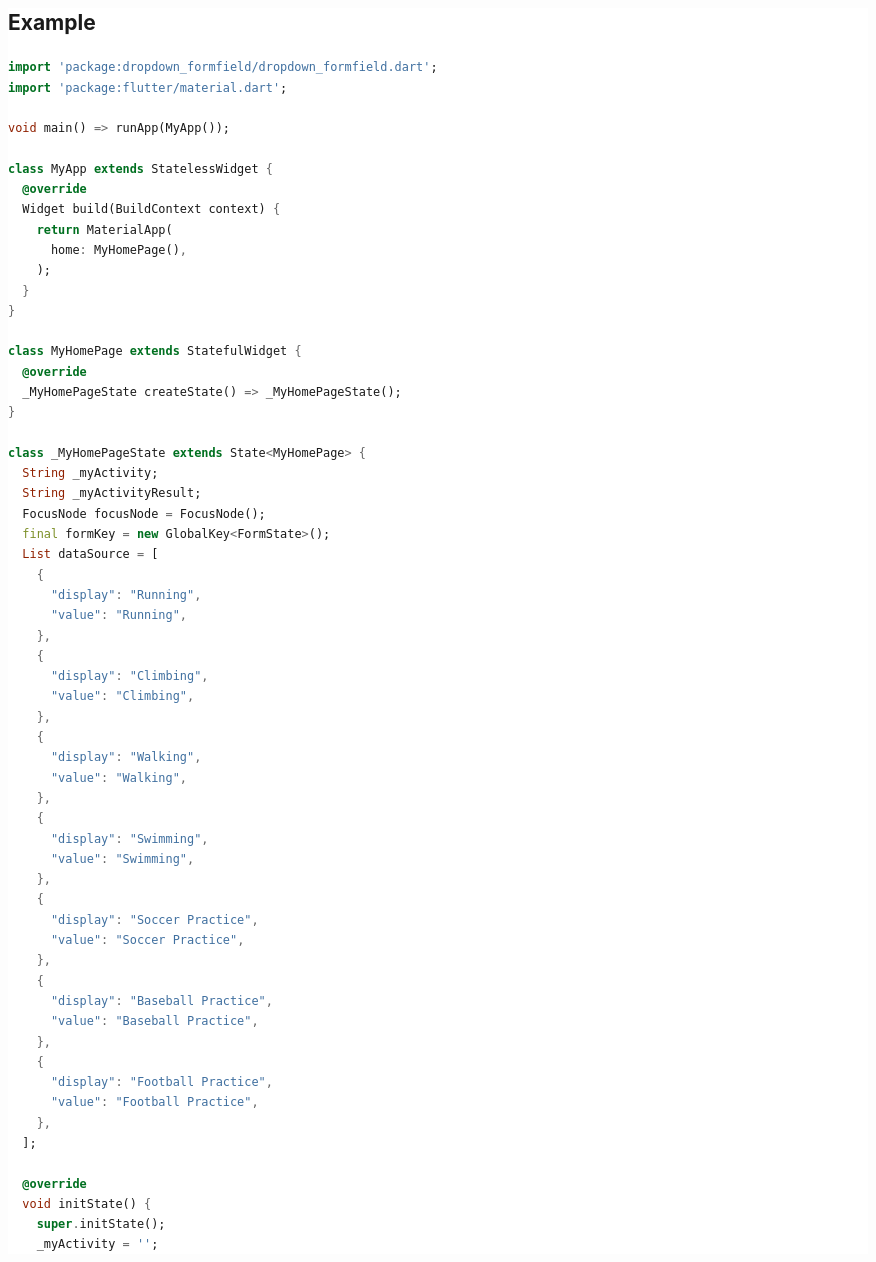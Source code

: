 

## Example

```dart
import 'package:dropdown_formfield/dropdown_formfield.dart';
import 'package:flutter/material.dart';

void main() => runApp(MyApp());

class MyApp extends StatelessWidget {
  @override
  Widget build(BuildContext context) {
    return MaterialApp(
      home: MyHomePage(),
    );
  }
}

class MyHomePage extends StatefulWidget {
  @override
  _MyHomePageState createState() => _MyHomePageState();
}

class _MyHomePageState extends State<MyHomePage> {
  String _myActivity;
  String _myActivityResult;
  FocusNode focusNode = FocusNode();
  final formKey = new GlobalKey<FormState>();
  List dataSource = [
    {
      "display": "Running",
      "value": "Running",
    },
    {
      "display": "Climbing",
      "value": "Climbing",
    },
    {
      "display": "Walking",
      "value": "Walking",
    },
    {
      "display": "Swimming",
      "value": "Swimming",
    },
    {
      "display": "Soccer Practice",
      "value": "Soccer Practice",
    },
    {
      "display": "Baseball Practice",
      "value": "Baseball Practice",
    },
    {
      "display": "Football Practice",
      "value": "Football Practice",
    },
  ];

  @override
  void initState() {
    super.initState();
    _myActivity = '';
```